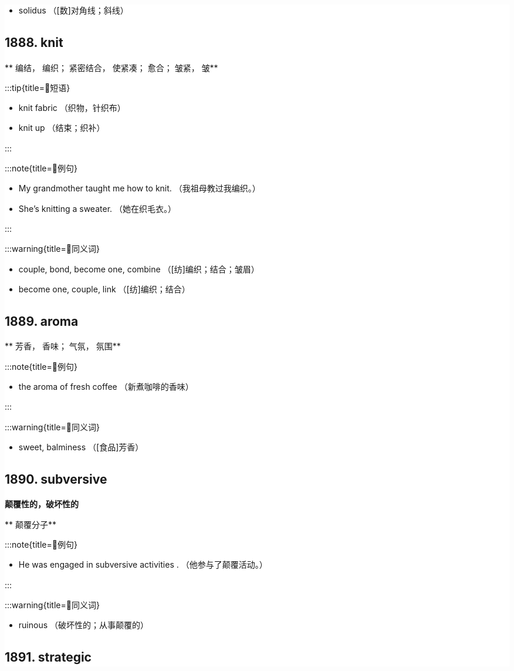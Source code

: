 - solidus （[数]对角线；斜线）


## 1888. knit

** 编结， 编织； 紧密结合， 使紧凑； 愈合； 皱紧， 皱**

:::tip{title=🤩短语}

- knit fabric （织物，针织布）

- knit up （结束；织补）

:::

:::note{title=🎤例句}

- My grandmother taught me how to knit. （我祖母教过我编织。）

- She’s knitting a sweater. （她在织毛衣。）

:::

:::warning{title=🤔同义词}

- couple, bond, become one, combine （[纺]编织；结合；皱眉）

- become one, couple, link （[纺]编织；结合）


## 1889. aroma

** 芳香， 香味； 气氛， 氛围**

:::note{title=🎤例句}

- the aroma of fresh coffee （新煮咖啡的香味）

:::

:::warning{title=🤔同义词}

- sweet, balminess （[食品]芳香）


## 1890. subversive

**颠覆性的，破坏性的**

** 颠覆分子**

:::note{title=🎤例句}

- He was engaged in subversive activities . （他参与了颠覆活动。）

:::

:::warning{title=🤔同义词}

- ruinous （破坏性的；从事颠覆的）


## 1891. strategic
